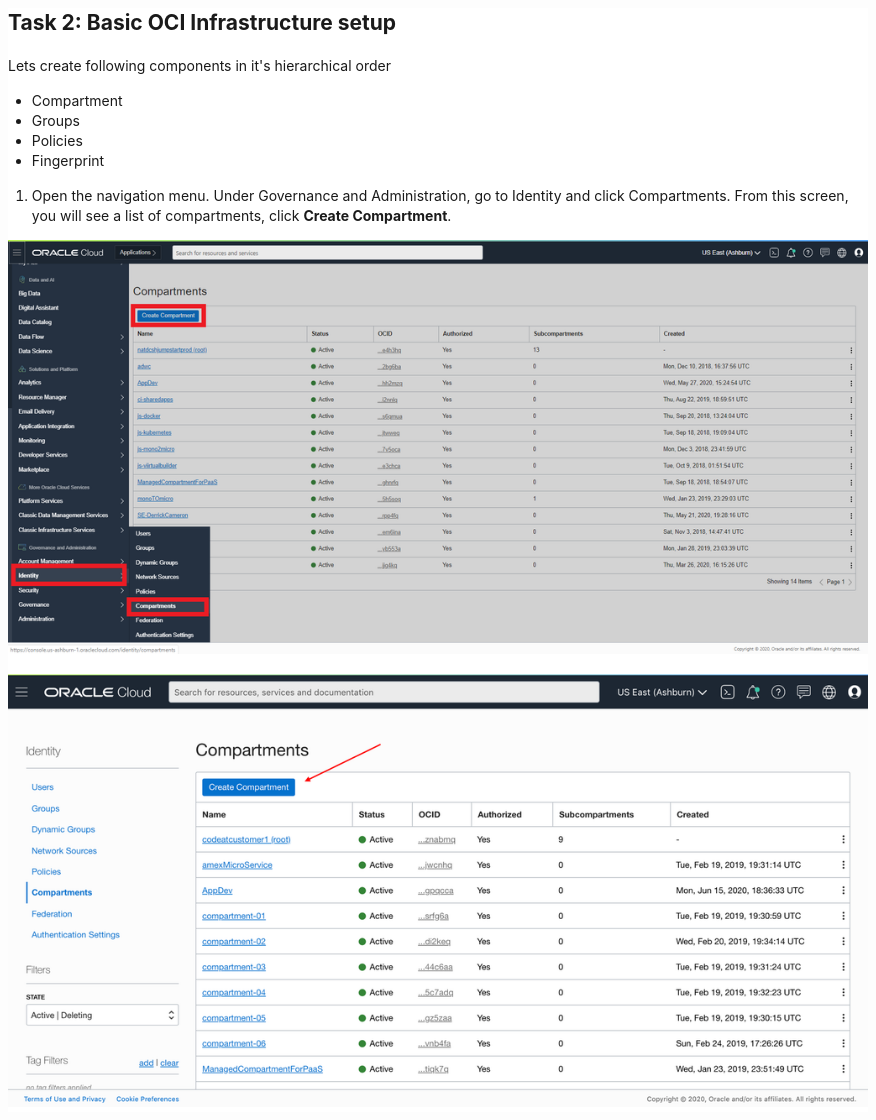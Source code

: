 

## **Task 2:** Basic OCI Infrastructure setup

  Lets create following components in it's hierarchical order <br/>

   - Compartment <br/>
   - Groups <br/>
   - Policies  <br/>
   - Fingerprint <br/>

   1. Open the navigation menu. Under Governance and Administration, go to Identity and click Compartments. From this screen, you will see a list of compartments, click **Create Compartment**.

   ![](images/50/OCI-1.png " ")

   ![](images/50/compartmentScreen.png " ")
